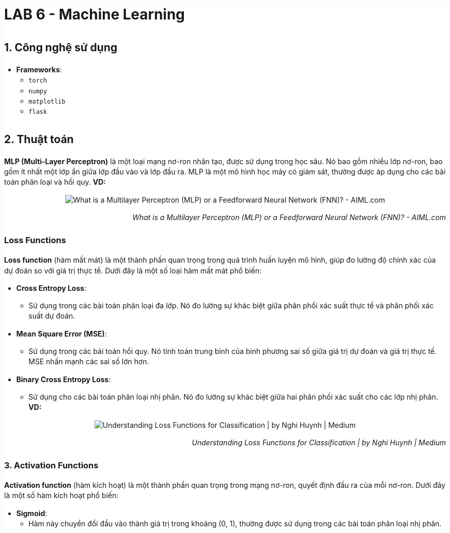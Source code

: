 # LAB 6 - Machine Learning

## 1. Công nghệ sử dụng
- **Frameworks**: 
  - `torch`
  - `numpy`
  - `matplotlib`
  - `flask`

## 2. Thuật toán
**MLP (Multi-Layer Perceptron)** là một loại mạng nơ-ron nhân tạo, được sử dụng trong học sâu. Nó bao gồm nhiều lớp nơ-ron, bao gồm ít nhất một lớp ẩn giữa lớp đầu vào và lớp đầu ra. MLP là một mô hình học máy có giám sát, thường được áp dụng cho các bài toán phân loại và hồi quy.
**VD:**
<p align="center">
  <img src="https://aiml.com/wp-content/uploads/2022/06/Multilayer-perceptron-MLP.png" alt="What is a Multilayer Perceptron (MLP) or a Feedforward Neural Network (FNN)? - AIML.com" style="width: 70%; height: auto;">
<p align="right">
  <em>What is a Multilayer Perceptron (MLP) or a Feedforward Neural Network (FNN)? - AIML.com</em>
  
### Loss Functions

**Loss function** (hàm mất mát) là một thành phần quan trọng trong quá trình huấn luyện mô hình, giúp đo lường độ chính xác của dự đoán so với giá trị thực tế. Dưới đây là một số loại hàm mất mát phổ biến:

- **Cross Entropy Loss**:
  - Sử dụng trong các bài toán phân loại đa lớp. Nó đo lường sự khác biệt giữa phân phối xác suất thực tế và phân phối xác suất dự đoán.

- **Mean Square Error (MSE)**:
  - Sử dụng trong các bài toán hồi quy. Nó tính toán trung bình của bình phương sai số giữa giá trị dự đoán và giá trị thực tế. MSE nhấn mạnh các sai số lớn hơn.

- **Binary Cross Entropy Loss**:
  - Sử dụng cho các bài toán phân loại nhị phân. Nó đo lường sự khác biệt giữa hai phân phối xác suất cho các lớp nhị phân.
**VD:**
<p align="center">
  <img src="https://miro.medium.com/v2/resize:fit:1400/1*hC94sOK3bB4junpyRMnXwg.png" alt="Understanding Loss Functions for Classification | by Nghi Huynh | Medium" style="width: 80%; height: auto;">
<p align="right">
  <em>Understanding Loss Functions for Classification | by Nghi Huynh | Medium</em>
  
### 3. Activation Functions

**Activation function** (hàm kích hoạt) là một thành phần quan trọng trong mạng nơ-ron, quyết định đầu ra của mỗi nơ-ron. Dưới đây là một số hàm kích hoạt phổ biến:

- **Sigmoid**:
  - Hàm này chuyển đổi đầu vào thành giá trị trong khoảng (0, 1), thường được sử dụng trong các bài toán phân loại nhị phân.
